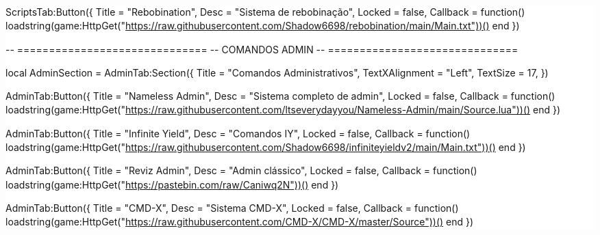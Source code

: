 ScriptsTab:Button({
    Title = "Rebobination",
    Desc = "Sistema de rebobinação",
    Locked = false,
    Callback = function()
        loadstring(game:HttpGet("https://raw.githubusercontent.com/Shadow6698/rebobination/main/Main.txt"))()
    end
})

-- ==============================
-- COMANDOS ADMIN
-- ==============================

local AdminSection = AdminTab:Section({
    Title = "Comandos Administrativos",
    TextXAlignment = "Left",
    TextSize = 17,
})

AdminTab:Button({
    Title = "Nameless Admin",
    Desc = "Sistema completo de admin",
    Locked = false,
    Callback = function()
        loadstring(game:HttpGet("https://raw.githubusercontent.com/ltseverydayyou/Nameless-Admin/main/Source.lua"))()
    end
})

AdminTab:Button({
    Title = "Infinite Yield",
    Desc = "Comandos IY",
    Locked = false,
    Callback = function()
        loadstring(game:HttpGet("https://raw.githubusercontent.com/Shadow6698/infiniteyieldv2/main/Main.txt"))()
    end
})

AdminTab:Button({
    Title = "Reviz Admin",
    Desc = "Admin clássico",
    Locked = false,
    Callback = function()
        loadstring(game:HttpGet("https://pastebin.com/raw/Caniwq2N"))()
    end
})

AdminTab:Button({
    Title = "CMD-X",
    Desc = "Sistema CMD-X",
    Locked = false,
    Callback = function()
        loadstring(game:HttpGet("https://raw.githubusercontent.com/CMD-X/CMD-X/master/Source"))()
    end
})
